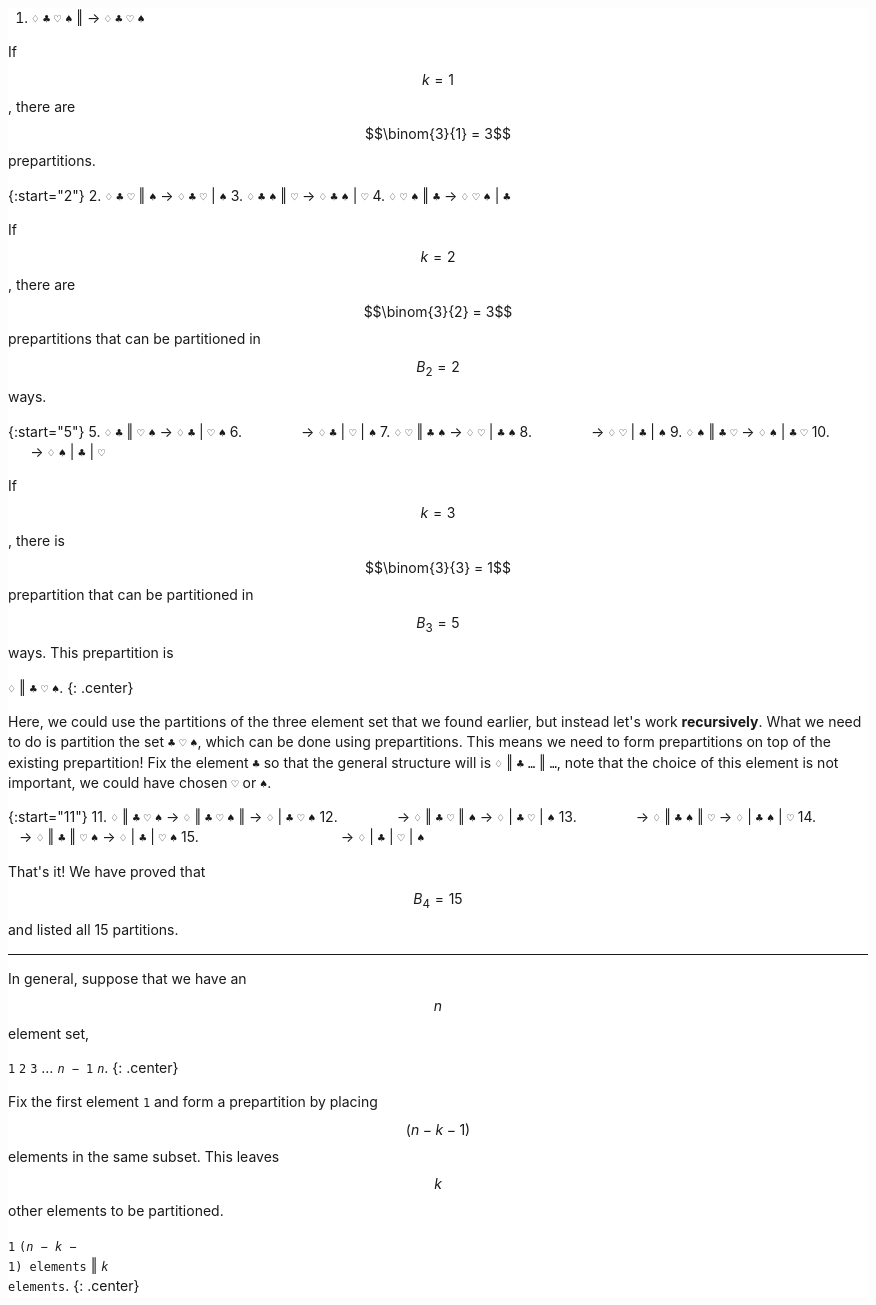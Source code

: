  1. `♢` `♣` `♡` `♠` ‖ → `♢` `♣` `♡` `♠`

If $$k = 1$$, there are $$\binom{3}{1} = 3$$ prepartitions.

{:start="2"}
 2. `♢` `♣` `♡` ‖ `♠` → `♢` `♣` `♡` \| `♠`
 3. `♢` `♣` `♠` ‖ `♡` → `♢` `♣` `♠` \| `♡`
 4. `♢` `♡` `♠` ‖ `♣` → `♢` `♡` `♠` \| `♣`

If $$k = 2$$, there are $$\binom{3}{2} = 3$$ prepartitions that can be partitioned in $$B_2 = 2$$ ways.

{:start="5"}
5. `♢` `♣` ‖ `♡` `♠` → `♢` `♣` \| `♡` `♠`
6. <span style="visibility: hidden;">`♢` `♣` ‖ `♡` `♠`</span> → `♢` `♣` \| `♡` \| `♠`
7. `♢` `♡` ‖ `♣` `♠` → `♢` `♡` \| `♣` `♠`
8. <span style="visibility: hidden;">`♢` `♡` ‖ `♣` `♠`</span> → `♢` `♡` \| `♣` \| `♠`
9. `♢` `♠` ‖ `♣` `♡` → `♢` `♠` \| `♣` `♡`
10. <span style="visibility: hidden;">`♢` `♠` ‖ `♣` `♡`</span> → `♢` `♠` \| `♣` \| `♡`

If $$k = 3$$, there is $$\binom{3}{3} = 1$$ prepartition that can be partitioned in $$B_3 = 5$$ ways. This prepartition is

`♢` ‖ `♣` `♡` `♠`.
{: .center}

Here, we could use the partitions of the three element set that we found earlier, but instead let's work **recursively**. What we need to do is partition the set `♣` `♡` `♠`, which can be done using prepartitions. This means we need to form prepartitions on top of the existing prepartition! Fix the element `♣` so that the general structure will is `♢` ‖ `♣` `…` ‖ `…`, note that the choice of this element is not important, we could have chosen `♡` or `♠`.

{:start="11"}
 11. `♢` ‖ `♣` `♡` `♠` → `♢` ‖ `♣` `♡` `♠` ‖ → `♢` \| `♣` `♡` `♠`
 12. <span style="visibility: hidden;">`♢` ‖ `♣` `♡` `♠`</span> → `♢` ‖ `♣` `♡` ‖ `♠`  → `♢` \| `♣` `♡` \| `♠`
 13. <span style="visibility: hidden;">`♢` ‖ `♣` `♡` `♠`</span> → `♢` ‖ `♣` `♠` ‖ `♡`  → `♢` \| `♣` `♠` \| `♡`
 14. <span style="visibility: hidden;">`♢` ‖ `♣` `♡` `♠`</span> → `♢` ‖ `♣` ‖ `♡` `♠`  → `♢` \| `♣` \| `♡` `♠`
 15. <span style="visibility: hidden;">`♢` ‖ `♣` `♡` `♠` → `♢` ‖ `♣` ‖ `♡` `♠`</span>  → `♢` \| `♣` \| `♡` \| `♠`

That's it! We have proved that $$ B_4 = 15 $$ and listed all 15 partitions.

---

In general, suppose that we have an $$ n $$ element set,

`1` `2` `3` … <code class="highlighter-rouge"><i>n</i> − 1</code> _`n`_.
{: .center}

Fix the first element `1` and form a prepartition by placing $$ (n - k - 1) $$ elements in the same subset. This leaves $$ k $$ other elements to be partitioned.

`1` <code class="highlighter-rouge">(<i>n</i> − <i>k</i> − 1) elements</code> ‖ <code class="highlighter-rouge"><i>k</i> elements</code>.
{: .center}
